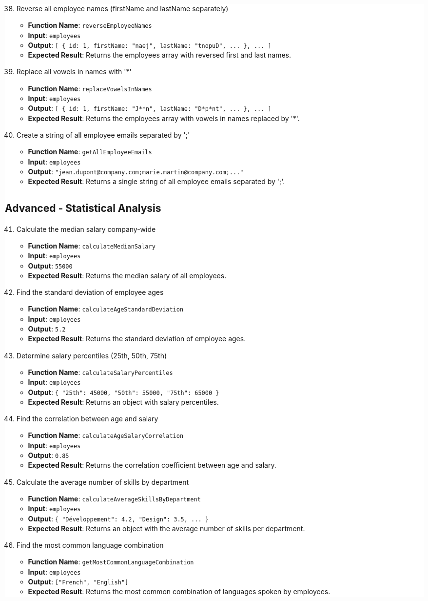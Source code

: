 38. Reverse all employee names (firstName and lastName separately)
    - **Function Name**: `reverseEmployeeNames`
    - **Input**: `employees`
    - **Output**: `[ { id: 1, firstName: "naej", lastName: "tnopuD", ... }, ... ]`
    - **Expected Result**: Returns the employees array with reversed first and last names.

39. Replace all vowels in names with '*'
    - **Function Name**: `replaceVowelsInNames`
    - **Input**: `employees`
    - **Output**: `[ { id: 1, firstName: "J**n", lastName: "D*p*nt", ... }, ... ]`
    - **Expected Result**: Returns the employees array with vowels in names replaced by '*'.

40. Create a string of all employee emails separated by ';'
    - **Function Name**: `getAllEmployeeEmails`
    - **Input**: `employees`
    - **Output**: `"jean.dupont@company.com;marie.martin@company.com;..."`
    - **Expected Result**: Returns a single string of all employee emails separated by ';'.

## Advanced - Statistical Analysis
41. Calculate the median salary company-wide
    - **Function Name**: `calculateMedianSalary`
    - **Input**: `employees`
    - **Output**: `55000`
    - **Expected Result**: Returns the median salary of all employees.

42. Find the standard deviation of employee ages
    - **Function Name**: `calculateAgeStandardDeviation`
    - **Input**: `employees`
    - **Output**: `5.2`
    - **Expected Result**: Returns the standard deviation of employee ages.

43. Determine salary percentiles (25th, 50th, 75th)
    - **Function Name**: `calculateSalaryPercentiles`
    - **Input**: `employees`
    - **Output**: `{ "25th": 45000, "50th": 55000, "75th": 65000 }`
    - **Expected Result**: Returns an object with salary percentiles.

44. Find the correlation between age and salary
    - **Function Name**: `calculateAgeSalaryCorrelation`
    - **Input**: `employees`
    - **Output**: `0.85`
    - **Expected Result**: Returns the correlation coefficient between age and salary.

45. Calculate the average number of skills by department
    - **Function Name**: `calculateAverageSkillsByDepartment`
    - **Input**: `employees`
    - **Output**: `{ "Développement": 4.2, "Design": 3.5, ... }`
    - **Expected Result**: Returns an object with the average number of skills per department.

46. Find the most common language combination
    - **Function Name**: `getMostCommonLanguageCombination`
    - **Input**: `employees`
    - **Output**: `["French", "English"]`
    - **Expected Result**: Returns the most common combination of languages spoken by employees.
